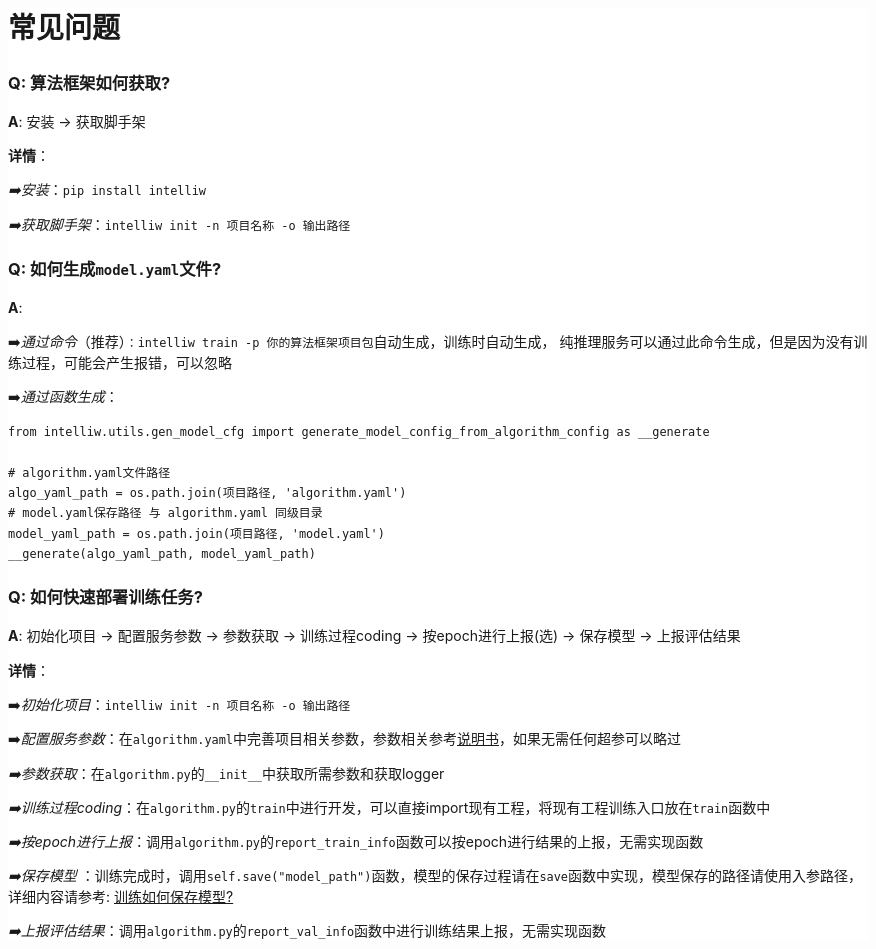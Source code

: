 # 常见问题

### Q: 算法框架如何获取?

**A**:  安装 -> 获取脚手架

**详情**：

*➡️安装*：`pip install intelliw`

*➡️获取脚手架*：`intelliw init -n 项目名称 -o 输出路径`







### Q: 如何生成`model.yaml`文件?

**A**:  

➡️*通过命令*（推荐）`：intelliw train -p 你的算法框架项目包`自动生成，训练时自动生成， 纯推理服务可以通过此命令生成，但是因为没有训练过程，可能会产生报错，可以忽略

➡️*通过函数生成*：

 ````
 from intelliw.utils.gen_model_cfg import generate_model_config_from_algorithm_config as __generate
 
 # algorithm.yaml文件路径
 algo_yaml_path = os.path.join(项目路径, 'algorithm.yaml') 
 # model.yaml保存路径 与 algorithm.yaml 同级目录
 model_yaml_path = os.path.join(项目路径, 'model.yaml') 
 __generate(algo_yaml_path, model_yaml_path)
 ````





### Q: 如何快速部署**训练任务**?

**A**:  初始化项目 -> 配置服务参数 -> 参数获取 -> 训练过程coding -> 按epoch进行上报(选) -> 保存模型 -> 上报评估结果

**详情**：

➡️*初始化项目*：`intelliw init -n 项目名称 -o 输出路径`

➡️*配置服务参数*：在`algorithm.yaml`中完善项目相关参数，参数相关参考[说明书](instructions.html)，如果无需任何超参可以略过

*➡️参数获取*：在`algorithm.py`的`__init__`中获取所需参数和获取logger

*➡️训练过程coding*：在`algorithm.py`的`train`中进行开发，可以直接import现有工程，将现有工程训练入口放在`train`函数中

*➡️按epoch进行上报*：调用`algorithm.py`的`report_train_info`函数可以按epoch进行结果的上报，无需实现函数

*➡️保存模型* ：训练完成时，调用`self.save("model_path")`函数，模型的保存过程请在`save`函数中实现，模型保存的路径请使用入参路径，详细内容请参考: [训练如何保存模型?](#savemodel)

*➡️上报评估结果*：调用`algorithm.py`的`report_val_info`函数中进行训练结果上报，无需实现函数

